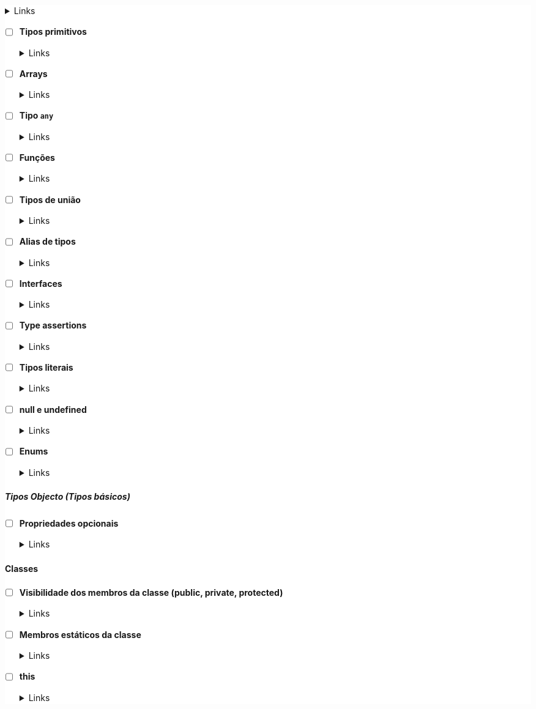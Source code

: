   <details><summary>Links</summary></details>

- [ ] **Tipos primitivos**

  <details><summary>Links</summary></details>

- [ ] **Arrays**

  <details><summary>Links</summary></details>

- [ ] **Tipo `any`**

  <details><summary>Links</summary></details>

- [ ] **Funções**

  <details><summary>Links</summary></details>

- [ ] **Tipos de união**

  <details><summary>Links</summary></details>

- [ ] **Alias de tipos**

  <details><summary>Links</summary></details>

- [ ] **Interfaces**

  <details><summary>Links</summary></details>

- [ ] **Type assertions**

  <details><summary>Links</summary></details>

- [ ] **Tipos literais**

  <details><summary>Links</summary></details>

- [ ] **null e undefined**

  <details><summary>Links</summary></details>

- [ ] **Enums**

  <details><summary>Links</summary></details>

##### Tipos Objecto _(Tipos básicos)_

- [ ] **Propriedades opcionais**

  <details><summary>Links</summary></details>

#### Classes

- [ ] **Visibilidade dos membros da classe (public, private, protected)**

  <details><summary>Links</summary></details>

- [ ] **Membros estáticos da classe**

  <details><summary>Links</summary></details>

- [ ] **this**

  <details><summary>Links</summary></details>
